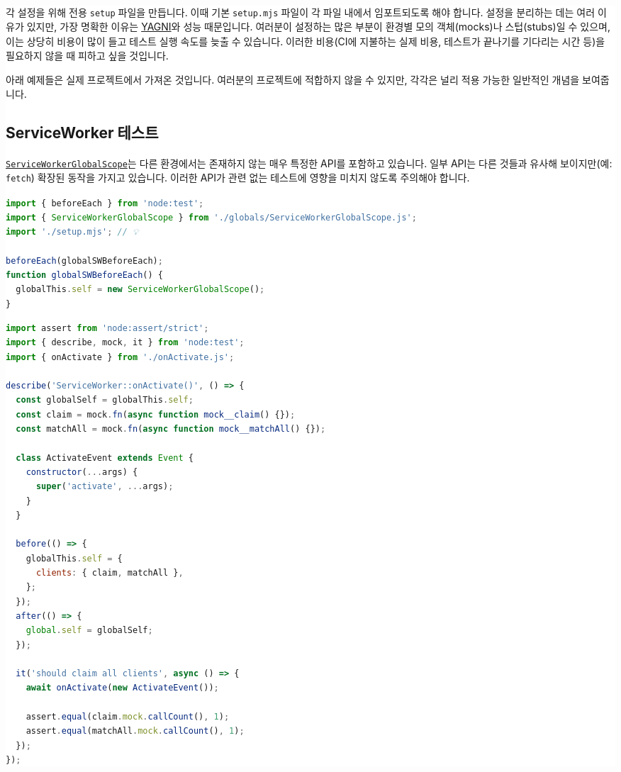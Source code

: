 각 설정을 위해 전용 `setup` 파일을 만듭니다. 이때 기본 `setup.mjs` 파일이 각 파일 내에서 임포트되도록 해야 합니다. 설정을 분리하는 데는 여러 이유가 있지만, 가장 명확한 이유는 [YAGNI](https://en.wikipedia.org/wiki/You_aren't_gonna_need_it)와 성능 때문입니다. 여러분이 설정하는 많은 부분이 환경별 모의 객체(mocks)나 스텁(stubs)일 수 있으며, 이는 상당히 비용이 많이 들고 테스트 실행 속도를 늦출 수 있습니다. 이러한 비용(CI에 지불하는 실제 비용, 테스트가 끝나기를 기다리는 시간 등)을 필요하지 않을 때 피하고 싶을 것입니다.

아래 예제들은 실제 프로젝트에서 가져온 것입니다. 여러분의 프로젝트에 적합하지 않을 수 있지만, 각각은 널리 적용 가능한 일반적인 개념을 보여줍니다.


## ServiceWorker 테스트

[`ServiceWorkerGlobalScope`](https://developer.mozilla.org/docs/Web/API/ServiceWorkerGlobalScope)는 다른 환경에서는 존재하지 않는 매우 특정한 API를 포함하고 있습니다. 일부 API는 다른 것들과 유사해 보이지만(예: `fetch`) 확장된 동작을 가지고 있습니다. 이러한 API가 관련 없는 테스트에 영향을 미치지 않도록 주의해야 합니다.

```javascript
import { beforeEach } from 'node:test';
import { ServiceWorkerGlobalScope } from './globals/ServiceWorkerGlobalScope.js';
import './setup.mjs'; // 💡

beforeEach(globalSWBeforeEach);
function globalSWBeforeEach() {
  globalThis.self = new ServiceWorkerGlobalScope();
}
```

```javascript
import assert from 'node:assert/strict';
import { describe, mock, it } from 'node:test';
import { onActivate } from './onActivate.js';

describe('ServiceWorker::onActivate()', () => {
  const globalSelf = globalThis.self;
  const claim = mock.fn(async function mock__claim() {});
  const matchAll = mock.fn(async function mock__matchAll() {});

  class ActivateEvent extends Event {
    constructor(...args) {
      super('activate', ...args);
    }
  }

  before(() => {
    globalThis.self = {
      clients: { claim, matchAll },
    };
  });
  after(() => {
    global.self = globalSelf;
  });

  it('should claim all clients', async () => {
    await onActivate(new ActivateEvent());

    assert.equal(claim.mock.callCount(), 1);
    assert.equal(matchAll.mock.callCount(), 1);
  });
});
```
